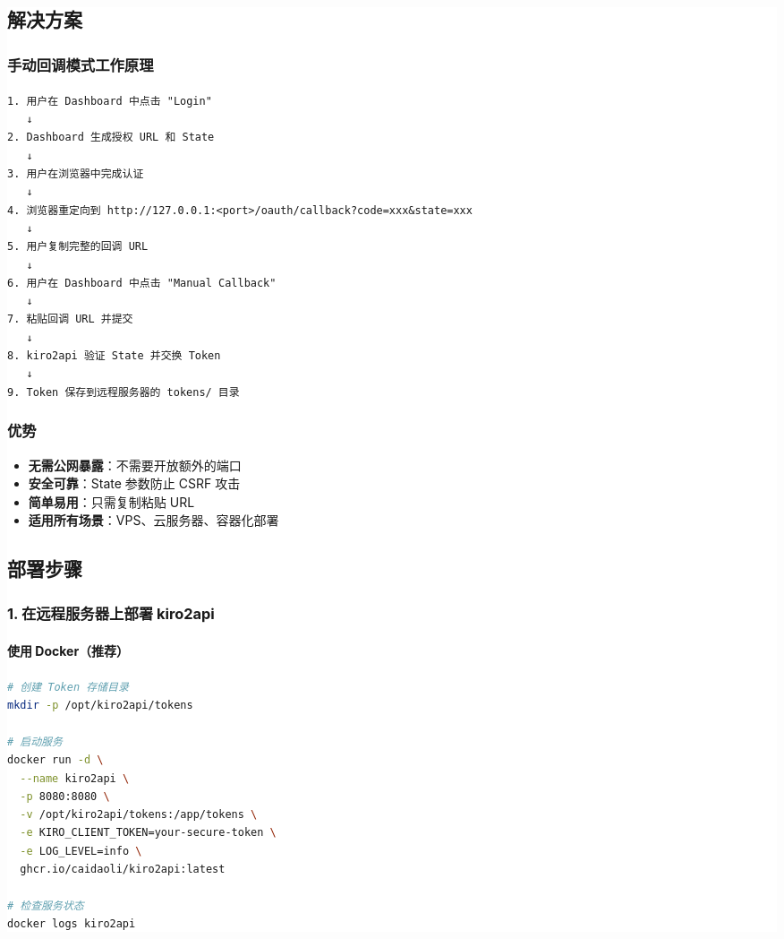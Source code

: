 ## 解决方案

### 手动回调模式工作原理

```
1. 用户在 Dashboard 中点击 "Login"
   ↓
2. Dashboard 生成授权 URL 和 State
   ↓
3. 用户在浏览器中完成认证
   ↓
4. 浏览器重定向到 http://127.0.0.1:<port>/oauth/callback?code=xxx&state=xxx
   ↓
5. 用户复制完整的回调 URL
   ↓
6. 用户在 Dashboard 中点击 "Manual Callback"
   ↓
7. 粘贴回调 URL 并提交
   ↓
8. kiro2api 验证 State 并交换 Token
   ↓
9. Token 保存到远程服务器的 tokens/ 目录
```

### 优势

- **无需公网暴露**：不需要开放额外的端口
- **安全可靠**：State 参数防止 CSRF 攻击
- **简单易用**：只需复制粘贴 URL
- **适用所有场景**：VPS、云服务器、容器化部署

## 部署步骤

### 1. 在远程服务器上部署 kiro2api

#### 使用 Docker（推荐）

```bash
# 创建 Token 存储目录
mkdir -p /opt/kiro2api/tokens

# 启动服务
docker run -d \
  --name kiro2api \
  -p 8080:8080 \
  -v /opt/kiro2api/tokens:/app/tokens \
  -e KIRO_CLIENT_TOKEN=your-secure-token \
  -e LOG_LEVEL=info \
  ghcr.io/caidaoli/kiro2api:latest

# 检查服务状态
docker logs kiro2api
```
